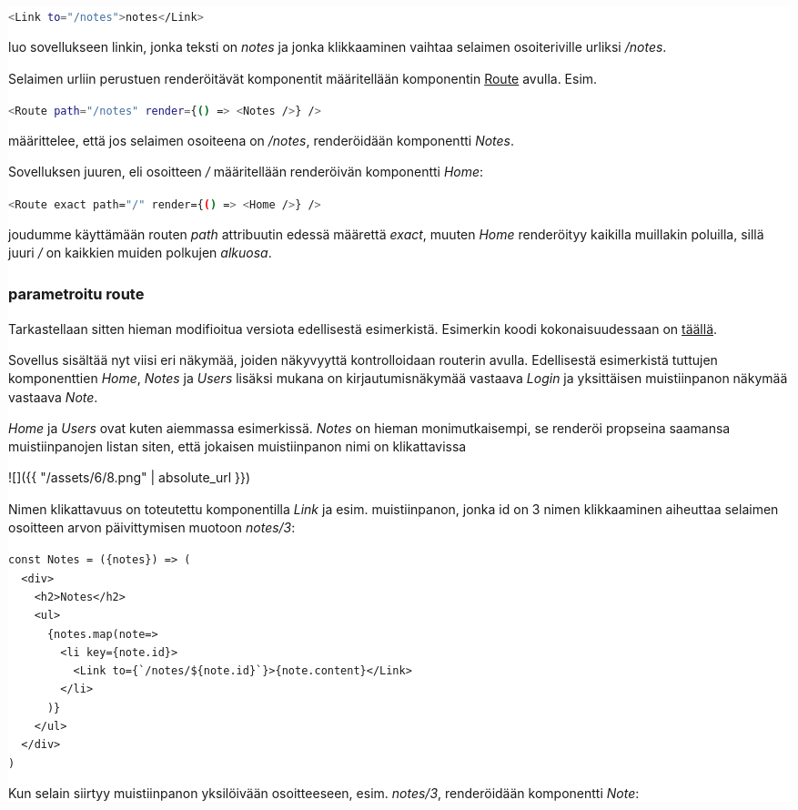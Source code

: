```bash
<Link to="/notes">notes</Link>
```

luo sovellukseen linkin, jonka teksti on _notes_ ja jonka klikkaaminen vaihtaa selaimen osoiteriville urliksi _/notes_.

Selaimen urliin perustuen renderöitävät komponentit määritellään komponentin [Route](https://reacttraining.com/react-router/web/api/Route) avulla. Esim.

```bash
<Route path="/notes" render={() => <Notes />} />
```

määrittelee, että jos selaimen osoiteena on _/notes_, renderöidään komponentti _Notes_.

Sovelluksen juuren, eli osoitteen _/_ määritellään renderöivän komponentti _Home_:

```bash
<Route exact path="/" render={() => <Home />} />
```

joudumme käyttämään routen _path_ attribuutin edessä määrettä _exact_, muuten _Home_ renderöityy kaikilla muillakin poluilla, sillä juuri _/_ on kaikkien muiden polkujen _alkuosa_.

### parametroitu route

Tarkastellaan sitten hieman modifioitua versiota edellisestä esimerkistä. Esimerkin koodi kokonaisuudessaan on [täällä](https://github.com/FullStack-HY/FullStack-Hy.github.io/wiki/router-esimerkki).

Sovellus sisältää nyt viisi eri näkymää, joiden näkyvyyttä kontrolloidaan routerin avulla. Edellisestä esimerkistä tuttujen komponenttien _Home_, _Notes_ ja _Users_ lisäksi mukana on kirjautumisnäkymää vastaava _Login_ ja yksittäisen muistiinpanon näkymää vastaava _Note_.

_Home_ ja _Users_ ovat kuten aiemmassa esimerkissä. _Notes_ on hieman monimutkaisempi, se renderöi propseina saamansa muistiinpanojen listan siten, että jokaisen muistiinpanon nimi on klikattavissa

![]({{ "/assets/6/8.png" | absolute_url }})

Nimen klikattavuus on toteutettu komponentilla _Link_ ja esim. muistiinpanon, jonka id on 3 nimen klikkaaminen aiheuttaa selaimen osoitteen arvon päivittymisen muotoon _notes/3_:

```react
const Notes = ({notes}) => (
  <div>
    <h2>Notes</h2>
    <ul>
      {notes.map(note=>
        <li key={note.id}>
          <Link to={`/notes/${note.id}`}>{note.content}</Link>
        </li>
      )}
    </ul>
  </div>
)
```

Kun selain siirtyy muistiinpanon yksilöivään osoitteeseen, esim. _notes/3_, renderöidään komponentti _Note_:
